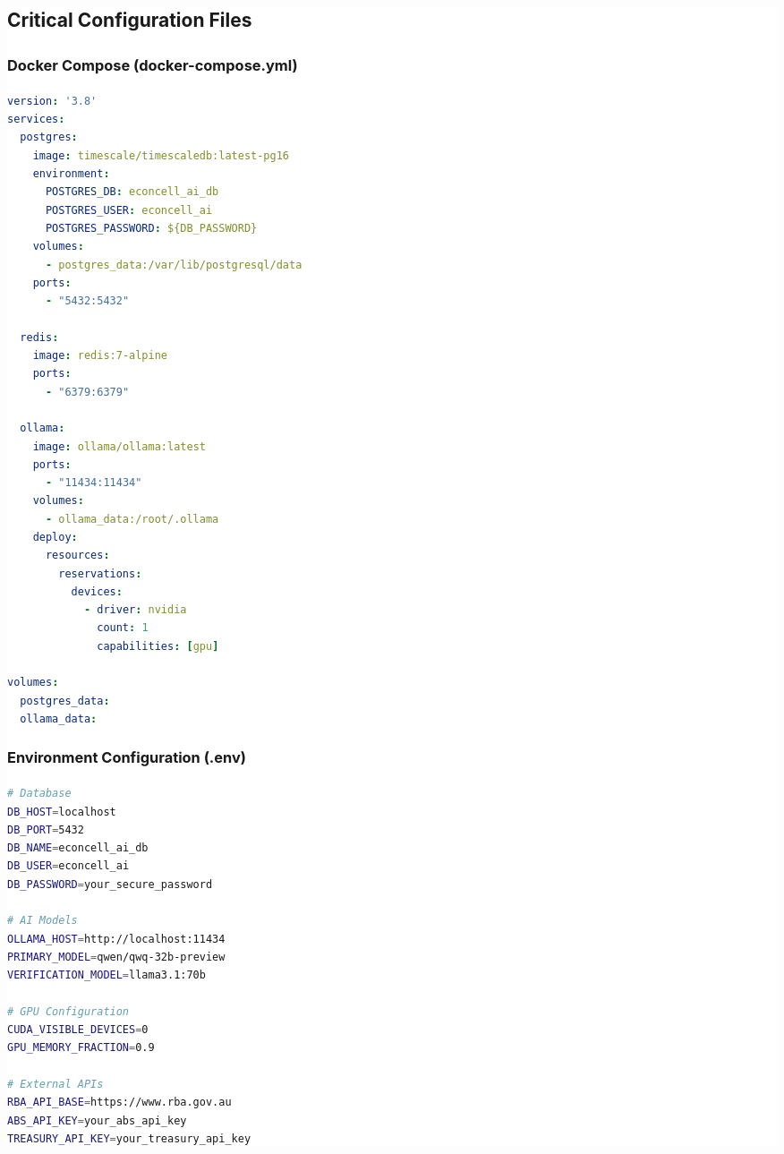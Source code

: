 ## Critical Configuration Files

### Docker Compose (docker-compose.yml)
```yaml
version: '3.8'
services:
  postgres:
    image: timescale/timescaledb:latest-pg16
    environment:
      POSTGRES_DB: econcell_ai_db
      POSTGRES_USER: econcell_ai
      POSTGRES_PASSWORD: ${DB_PASSWORD}
    volumes:
      - postgres_data:/var/lib/postgresql/data
    ports:
      - "5432:5432"

  redis:
    image: redis:7-alpine
    ports:
      - "6379:6379"

  ollama:
    image: ollama/ollama:latest
    ports:
      - "11434:11434"
    volumes:
      - ollama_data:/root/.ollama
    deploy:
      resources:
        reservations:
          devices:
            - driver: nvidia
              count: 1
              capabilities: [gpu]

volumes:
  postgres_data:
  ollama_data:
```

### Environment Configuration (.env)
```bash
# Database
DB_HOST=localhost
DB_PORT=5432
DB_NAME=econcell_ai_db
DB_USER=econcell_ai
DB_PASSWORD=your_secure_password

# AI Models
OLLAMA_HOST=http://localhost:11434
PRIMARY_MODEL=qwen/qwq-32b-preview
VERIFICATION_MODEL=llama3.1:70b

# GPU Configuration
CUDA_VISIBLE_DEVICES=0
GPU_MEMORY_FRACTION=0.9

# External APIs
RBA_API_BASE=https://www.rba.gov.au
ABS_API_KEY=your_abs_api_key
TREASURY_API_KEY=your_treasury_api_key
```